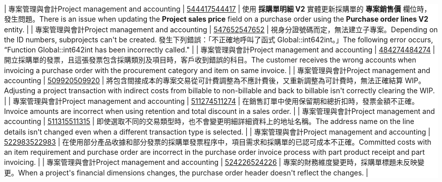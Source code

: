 | <span data-ttu-id="015d4-123">專案管理與會計</span><span class="sxs-lookup"><span data-stu-id="015d4-123">Project management and accounting</span></span> | [<span data-ttu-id="015d4-124">544417</span><span class="sxs-lookup"><span data-stu-id="015d4-124">544417</span></span>](https://fix.lcs.dynamics.com/Issue/Details/?bugId=544417) | <span data-ttu-id="015d4-125">使用 **採購單明細 V2** 實體更新採購單的 **專案銷售價** 欄位時，發生問題。</span><span class="sxs-lookup"><span data-stu-id="015d4-125">There is an issue when updating the **Project sales price** field on a purchase order using the **Purchase order lines V2** entity.</span></span>                                                                           |
| <span data-ttu-id="015d4-126">專案管理與會計</span><span class="sxs-lookup"><span data-stu-id="015d4-126">Project management and accounting</span></span> | [<span data-ttu-id="015d4-127">547652</span><span class="sxs-lookup"><span data-stu-id="015d4-127">547652</span></span>](https://fix.lcs.dynamics.com/Issue/Details/?bugId=547652) | <span data-ttu-id="015d4-128">視身分證號碼而定，無法建立子專案。</span><span class="sxs-lookup"><span data-stu-id="015d4-128">Depending on the ID numbers, subprojects can't be created.</span></span>   <span data-ttu-id="015d4-129">發生下列錯誤：「不正確地呼叫了函式 Global::int642int。」</span><span class="sxs-lookup"><span data-stu-id="015d4-129">The following error occurs, “Function Global::int642int has been incorrectly called."</span></span>                                         |
| <span data-ttu-id="015d4-130">專案管理與會計</span><span class="sxs-lookup"><span data-stu-id="015d4-130">Project management and accounting</span></span> | [<span data-ttu-id="015d4-131">484274</span><span class="sxs-lookup"><span data-stu-id="015d4-131">484274</span></span>](https://fix.lcs.dynamics.com/Issue/Details/?bugId=484274) | <span data-ttu-id="015d4-132">開立採購單的發票，且這張發票包含採購類別及項目時，客戶收到錯誤的科目。</span><span class="sxs-lookup"><span data-stu-id="015d4-132">The customer receives the wrong accounts when invoicing a purchase order with the procurement category and item on same invoice.</span></span>                                                                      |
| <span data-ttu-id="015d4-133">專案管理與會計</span><span class="sxs-lookup"><span data-stu-id="015d4-133">Project management and accounting</span></span> | [<span data-ttu-id="015d4-134">509920</span><span class="sxs-lookup"><span data-stu-id="015d4-134">509920</span></span>](https://fix.lcs.dynamics.com/Issue/Details/?bugId=509920) | <span data-ttu-id="015d4-135">將包含間接成本的專案交易從可計費調整為不應計費後，又重新調整為可計費時，無法正確結算 WIP。</span><span class="sxs-lookup"><span data-stu-id="015d4-135">Adjusting a project transaction with indirect costs from billable to   non-billable and back to billable isn't correctly clearing the WIP.</span></span>                                       |
| <span data-ttu-id="015d4-136">專案管理與會計</span><span class="sxs-lookup"><span data-stu-id="015d4-136">Project management and accounting</span></span> | [<span data-ttu-id="015d4-137">511274</span><span class="sxs-lookup"><span data-stu-id="015d4-137">511274</span></span>](https://fix.lcs.dynamics.com/Issue/Details/?bugId=511274) | <span data-ttu-id="015d4-138">在銷售訂單中使用保留期和總折扣時，發票金額不正確。</span><span class="sxs-lookup"><span data-stu-id="015d4-138">Invoice amounts are incorrect when using retention and total discount in a sales order.</span></span>                                                                                          |
| <span data-ttu-id="015d4-139">專案管理與會計</span><span class="sxs-lookup"><span data-stu-id="015d4-139">Project management and accounting</span></span> | [<span data-ttu-id="015d4-140">511315</span><span class="sxs-lookup"><span data-stu-id="015d4-140">511315</span></span>](https://fix.lcs.dynamics.com/Issue/Details/?bugId=511315) | <span data-ttu-id="015d4-141">即使選取不同的交易類型時，也不會變更明細詳細資料上的地址名稱。</span><span class="sxs-lookup"><span data-stu-id="015d4-141">The address name on the line details isn't changed even when a different transaction type is selected.</span></span>                                                                           |
| <span data-ttu-id="015d4-142">專案管理與會計</span><span class="sxs-lookup"><span data-stu-id="015d4-142">Project management and accounting</span></span> | [<span data-ttu-id="015d4-143">522983</span><span class="sxs-lookup"><span data-stu-id="015d4-143">522983</span></span>](https://fix.lcs.dynamics.com/Issue/Details/?bugId=522983) | <span data-ttu-id="015d4-144">在使用部分產品收據和部分發票的採購單發票程序中，項目需求和採購單的已認可成本不正確。</span><span class="sxs-lookup"><span data-stu-id="015d4-144">Committed costs with an item requirement and purchase order are incorrect in the purchase order invoice process with part product receipt and part invoicing.</span></span>                       |
| <span data-ttu-id="015d4-145">專案管理與會計</span><span class="sxs-lookup"><span data-stu-id="015d4-145">Project management and accounting</span></span> | [<span data-ttu-id="015d4-146">524226</span><span class="sxs-lookup"><span data-stu-id="015d4-146">524226</span></span>](https://fix.lcs.dynamics.com/Issue/Details/?bugId=524226) | <span data-ttu-id="015d4-147">專案的財務維度變更時，採購單標題未反映變更。</span><span class="sxs-lookup"><span data-stu-id="015d4-147">When a project's financial dimensions changes, the purchase order header doesn't reflect the changes.</span></span>                                                                                                  |